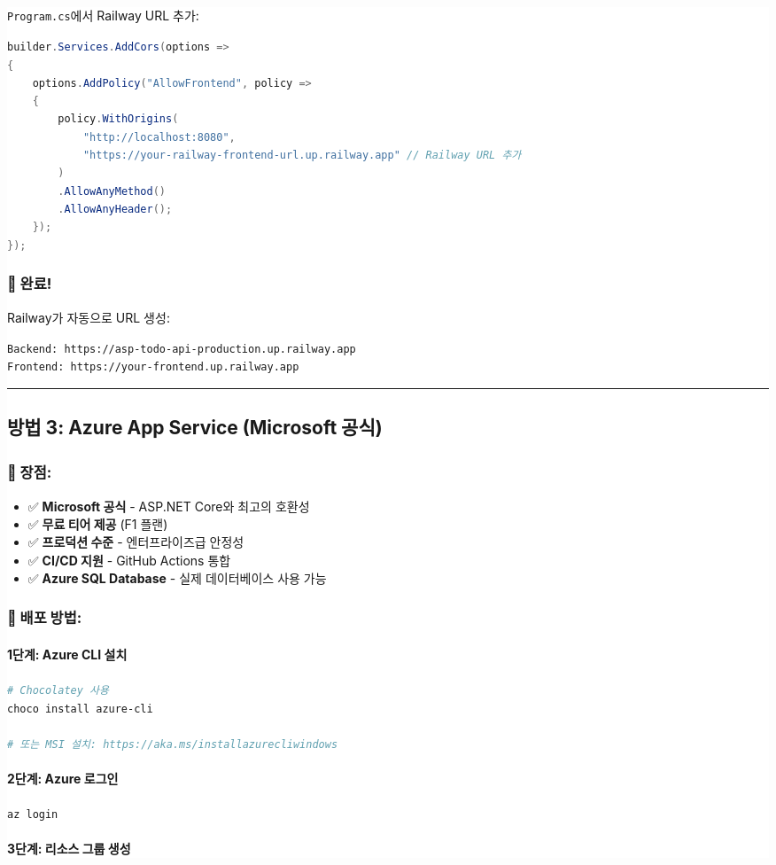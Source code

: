 `Program.cs`에서 Railway URL 추가:

```csharp
builder.Services.AddCors(options =>
{
    options.AddPolicy("AllowFrontend", policy =>
    {
        policy.WithOrigins(
            "http://localhost:8080",
            "https://your-railway-frontend-url.up.railway.app" // Railway URL 추가
        )
        .AllowAnyMethod()
        .AllowAnyHeader();
    });
});
```

### 🎉 완료!

Railway가 자동으로 URL 생성:
```
Backend: https://asp-todo-api-production.up.railway.app
Frontend: https://your-frontend.up.railway.app
```

---

## 방법 3: Azure App Service (Microsoft 공식)

### 🌟 장점:
- ✅ **Microsoft 공식** - ASP.NET Core와 최고의 호환성
- ✅ **무료 티어 제공** (F1 플랜)
- ✅ **프로덕션 수준** - 엔터프라이즈급 안정성
- ✅ **CI/CD 지원** - GitHub Actions 통합
- ✅ **Azure SQL Database** - 실제 데이터베이스 사용 가능

### 📝 배포 방법:

#### 1단계: Azure CLI 설치

```powershell
# Chocolatey 사용
choco install azure-cli

# 또는 MSI 설치: https://aka.ms/installazurecliwindows
```

#### 2단계: Azure 로그인

```powershell
az login
```

#### 3단계: 리소스 그룹 생성
